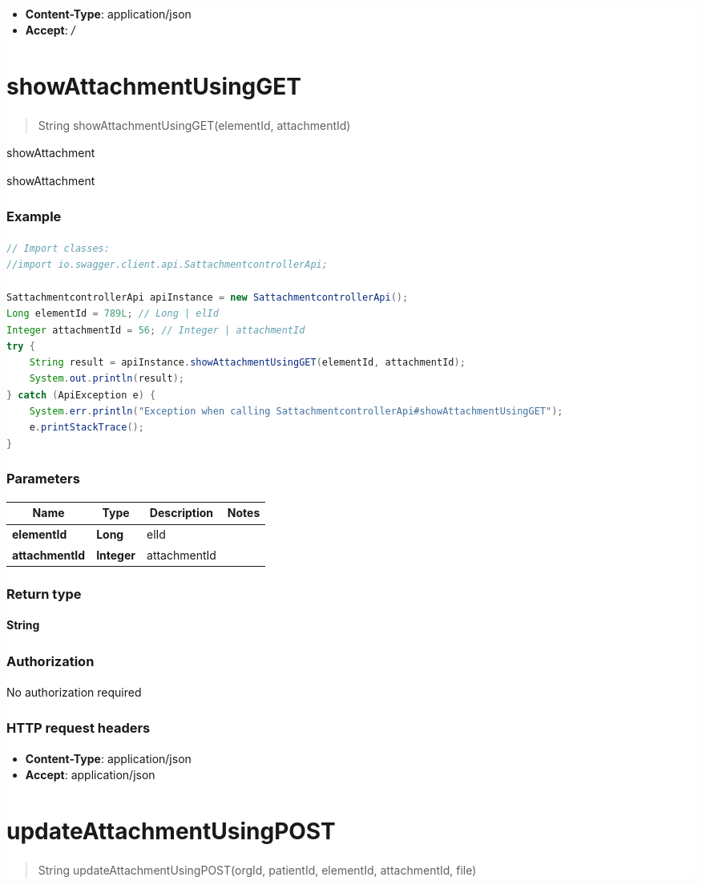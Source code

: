  - **Content-Type**: application/json
 - **Accept**: */*

<a name="showAttachmentUsingGET"></a>
# **showAttachmentUsingGET**
> String showAttachmentUsingGET(elementId, attachmentId)

showAttachment

showAttachment

### Example
```java
// Import classes:
//import io.swagger.client.api.SattachmentcontrollerApi;

SattachmentcontrollerApi apiInstance = new SattachmentcontrollerApi();
Long elementId = 789L; // Long | elId
Integer attachmentId = 56; // Integer | attachmentId
try {
    String result = apiInstance.showAttachmentUsingGET(elementId, attachmentId);
    System.out.println(result);
} catch (ApiException e) {
    System.err.println("Exception when calling SattachmentcontrollerApi#showAttachmentUsingGET");
    e.printStackTrace();
}
```

### Parameters

Name | Type | Description  | Notes
------------- | ------------- | ------------- | -------------
 **elementId** | **Long**| elId |
 **attachmentId** | **Integer**| attachmentId |

### Return type

**String**

### Authorization

No authorization required

### HTTP request headers

 - **Content-Type**: application/json
 - **Accept**: application/json

<a name="updateAttachmentUsingPOST"></a>
# **updateAttachmentUsingPOST**
> String updateAttachmentUsingPOST(orgId, patientId, elementId, attachmentId, file)
